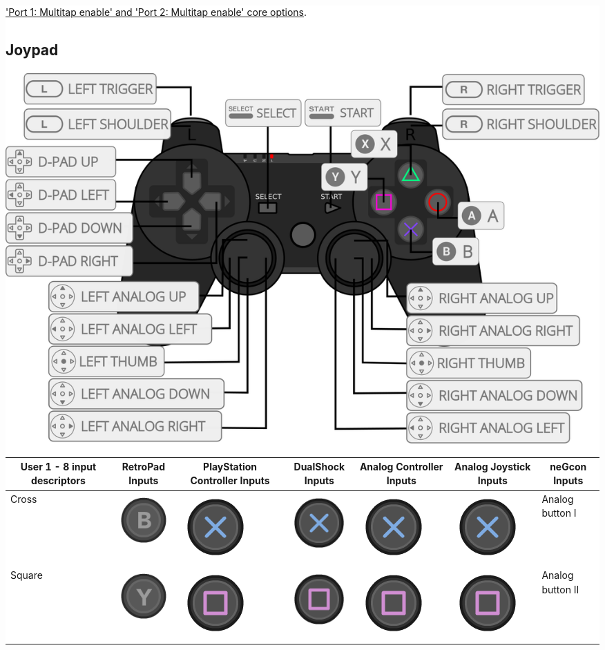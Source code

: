 ['Port 1: Multitap enable' and 'Port 2: Multitap enable' core options](https://docs.libretro.com/library/beetle_psx_hw#core-options).

## Joypad

![](../image/controller/psx.png)

| User 1 - 8 input descriptors  | RetroPad Inputs                              | PlayStation Controller Inputs                  | DualShock Inputs                                | Analog Controller Inputs                        | Analog Joystick Inputs                         | neGcon Inputs                   |
|-------------------------------|----------------------------------------------|------------------------------------------------|-------------------------------------------------|-------------------------------------------------|------------------------------------------------|---------------------------------|
| Cross                         | ![](../image/retropad/retro_b.png)             | ![](../image/Button_Pack/PS3/PS3_Cross.png)      | ![](../image/Button_Pack/PS3/PS3_Cross.png)       | ![](../image/Button_Pack/PS3/PS3_Cross.png)       | ![](../image/Button_Pack/PS3/PS3_Cross.png)      | Analog button I                 |
| Square                        | ![](../image/retropad/retro_y.png)             | ![](../image/Button_Pack/PS3/PS3_Square.png)     | ![](../image/Button_Pack/PS3/PS3_Square.png)      | ![](../image/Button_Pack/PS3/PS3_Square.png)      | ![](../image/Button_Pack/PS3/PS3_Square.png)     | Analog button II                |